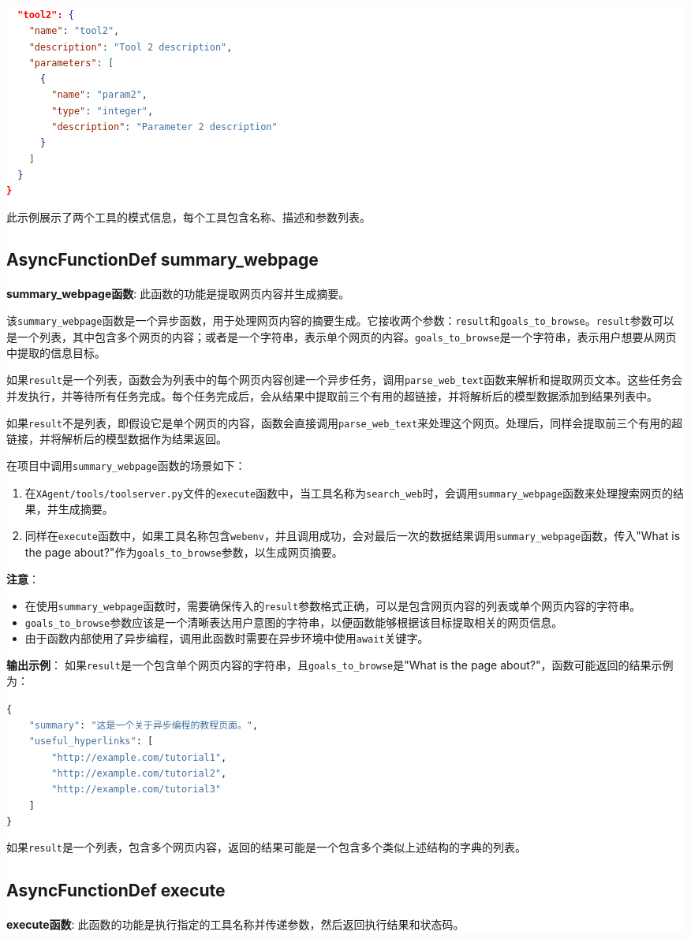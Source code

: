 ```json
  "tool2": {
    "name": "tool2",
    "description": "Tool 2 description",
    "parameters": [
      {
        "name": "param2",
        "type": "integer",
        "description": "Parameter 2 description"
      }
    ]
  }
}
```
此示例展示了两个工具的模式信息，每个工具包含名称、描述和参数列表。
## AsyncFunctionDef summary_webpage
**summary_webpage函数**: 此函数的功能是提取网页内容并生成摘要。

该`summary_webpage`函数是一个异步函数，用于处理网页内容的摘要生成。它接收两个参数：`result`和`goals_to_browse`。`result`参数可以是一个列表，其中包含多个网页的内容；或者是一个字符串，表示单个网页的内容。`goals_to_browse`是一个字符串，表示用户想要从网页中提取的信息目标。

如果`result`是一个列表，函数会为列表中的每个网页内容创建一个异步任务，调用`parse_web_text`函数来解析和提取网页文本。这些任务会并发执行，并等待所有任务完成。每个任务完成后，会从结果中提取前三个有用的超链接，并将解析后的模型数据添加到结果列表中。

如果`result`不是列表，即假设它是单个网页的内容，函数会直接调用`parse_web_text`来处理这个网页。处理后，同样会提取前三个有用的超链接，并将解析后的模型数据作为结果返回。

在项目中调用`summary_webpage`函数的场景如下：

1. 在`XAgent/tools/toolserver.py`文件的`execute`函数中，当工具名称为`search_web`时，会调用`summary_webpage`函数来处理搜索网页的结果，并生成摘要。

2. 同样在`execute`函数中，如果工具名称包含`webenv`，并且调用成功，会对最后一次的数据结果调用`summary_webpage`函数，传入"What is the page about?"作为`goals_to_browse`参数，以生成网页摘要。

**注意**：
- 在使用`summary_webpage`函数时，需要确保传入的`result`参数格式正确，可以是包含网页内容的列表或单个网页内容的字符串。
- `goals_to_browse`参数应该是一个清晰表达用户意图的字符串，以便函数能够根据该目标提取相关的网页信息。
- 由于函数内部使用了异步编程，调用此函数时需要在异步环境中使用`await`关键字。

**输出示例**：
如果`result`是一个包含单个网页内容的字符串，且`goals_to_browse`是"What is the page about?"，函数可能返回的结果示例为：
```python
{
    "summary": "这是一个关于异步编程的教程页面。",
    "useful_hyperlinks": [
        "http://example.com/tutorial1",
        "http://example.com/tutorial2",
        "http://example.com/tutorial3"
    ]
}
```
如果`result`是一个列表，包含多个网页内容，返回的结果可能是一个包含多个类似上述结构的字典的列表。
## AsyncFunctionDef execute
**execute函数**: 此函数的功能是执行指定的工具名称并传递参数，然后返回执行结果和状态码。
